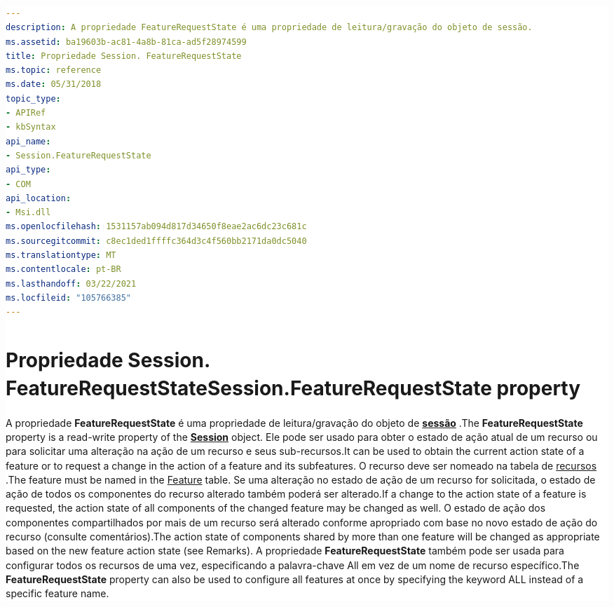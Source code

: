 ```yaml
---
description: A propriedade FeatureRequestState é uma propriedade de leitura/gravação do objeto de sessão.
ms.assetid: ba19603b-ac81-4a8b-81ca-ad5f28974599
title: Propriedade Session. FeatureRequestState
ms.topic: reference
ms.date: 05/31/2018
topic_type:
- APIRef
- kbSyntax
api_name:
- Session.FeatureRequestState
api_type:
- COM
api_location:
- Msi.dll
ms.openlocfilehash: 1531157ab094d817d34650f8eae2ac6dc23c681c
ms.sourcegitcommit: c8ec1ded1ffffc364d3c4f560bb2171da0dc5040
ms.translationtype: MT
ms.contentlocale: pt-BR
ms.lasthandoff: 03/22/2021
ms.locfileid: "105766385"
---
```

# <a name="sessionfeaturerequeststate-property"></a><span data-ttu-id="01442-103">Propriedade Session. FeatureRequestState</span><span class="sxs-lookup"><span data-stu-id="01442-103">Session.FeatureRequestState property</span></span>

<span data-ttu-id="01442-104">A propriedade **FeatureRequestState** é uma propriedade de leitura/gravação do objeto de [**sessão**](session-object.md) .</span><span class="sxs-lookup"><span data-stu-id="01442-104">The **FeatureRequestState** property is a read-write property of the [**Session**](session-object.md) object.</span></span> <span data-ttu-id="01442-105">Ele pode ser usado para obter o estado de ação atual de um recurso ou para solicitar uma alteração na ação de um recurso e seus sub-recursos.</span><span class="sxs-lookup"><span data-stu-id="01442-105">It can be used to obtain the current action state of a feature or to request a change in the action of a feature and its subfeatures.</span></span> <span data-ttu-id="01442-106">O recurso deve ser nomeado na tabela de [recursos](feature-table.md) .</span><span class="sxs-lookup"><span data-stu-id="01442-106">The feature must be named in the [Feature](feature-table.md) table.</span></span> <span data-ttu-id="01442-107">Se uma alteração no estado de ação de um recurso for solicitada, o estado de ação de todos os componentes do recurso alterado também poderá ser alterado.</span><span class="sxs-lookup"><span data-stu-id="01442-107">If a change to the action state of a feature is requested, the action state of all components of the changed feature may be changed as well.</span></span> <span data-ttu-id="01442-108">O estado de ação dos componentes compartilhados por mais de um recurso será alterado conforme apropriado com base no novo estado de ação do recurso (consulte comentários).</span><span class="sxs-lookup"><span data-stu-id="01442-108">The action state of components shared by more than one feature will be changed as appropriate based on the new feature action state (see Remarks).</span></span> <span data-ttu-id="01442-109">A propriedade **FeatureRequestState** também pode ser usada para configurar todos os recursos de uma vez, especificando a palavra-chave All em vez de um nome de recurso específico.</span><span class="sxs-lookup"><span data-stu-id="01442-109">The **FeatureRequestState** property can also be used to configure all features at once by specifying the keyword ALL instead of a specific feature name.</span></span>
